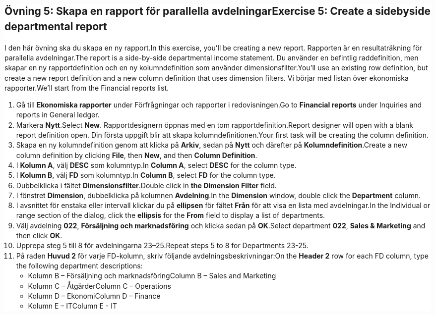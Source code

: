 
## <a name="exercise-5-create-a-sidebyside-departmental-report"></a><span data-ttu-id="d58ae-277">Övning 5: Skapa en rapport för parallella avdelningar</span><span class="sxs-lookup"><span data-stu-id="d58ae-277">Exercise 5: Create a sidebyside departmental report</span></span>
<span data-ttu-id="d58ae-278">I den här övning ska du skapa en ny rapport.</span><span class="sxs-lookup"><span data-stu-id="d58ae-278">In this exercise, you’ll be creating a new report.</span></span> <span data-ttu-id="d58ae-279">Rapporten är en resultaträkning för parallella avdelningar.</span><span class="sxs-lookup"><span data-stu-id="d58ae-279">The report is a side-by-side departmental income statement.</span></span> <span data-ttu-id="d58ae-280">Du använder en befintlig raddefinition, men skapar en ny rapportdefinition och en ny kolumndefinition som använder dimensionsfilter.</span><span class="sxs-lookup"><span data-stu-id="d58ae-280">You’ll use an existing row definition, but create a new report definition and a new column definition that uses dimension filters.</span></span> <span data-ttu-id="d58ae-281">Vi börjar med listan över ekonomiska rapporter.</span><span class="sxs-lookup"><span data-stu-id="d58ae-281">We’ll start from the Financial reports list.</span></span>

1.  <span data-ttu-id="d58ae-282">Gå till **Ekonomiska rapporter** under Förfrågningar och rapporter i redovisningen.</span><span class="sxs-lookup"><span data-stu-id="d58ae-282">Go to **Financial reports** under Inquiries and reports in General ledger.</span></span>
2.  <span data-ttu-id="d58ae-283">Markera **Nytt**.</span><span class="sxs-lookup"><span data-stu-id="d58ae-283">Select **New**.</span></span> <span data-ttu-id="d58ae-284">Rapportdesignern öppnas med en tom rapportdefinition.</span><span class="sxs-lookup"><span data-stu-id="d58ae-284">Report designer will open with a blank report definition open.</span></span> <span data-ttu-id="d58ae-285">Din första uppgift blir att skapa kolumndefinitionen.</span><span class="sxs-lookup"><span data-stu-id="d58ae-285">Your first task will be creating the column definition.</span></span>
3.  <span data-ttu-id="d58ae-286">Skapa en ny kolumndefinition genom att klicka på **Arkiv**, sedan på **Nytt** och därefter på **Kolumndefinition**.</span><span class="sxs-lookup"><span data-stu-id="d58ae-286">Create a new column definition by clicking **File**, then **New**, and then **Column Definition**.</span></span>
4.  <span data-ttu-id="d58ae-287">I **Kolumn A**, välj **DESC** som kolumntyp.</span><span class="sxs-lookup"><span data-stu-id="d58ae-287">In **Column A**, select **DESC** for the column type.</span></span>
5.  <span data-ttu-id="d58ae-288">I **Kolumn B**, välj **FD** som kolumntyp.</span><span class="sxs-lookup"><span data-stu-id="d58ae-288">In **Column B**, select **FD** for the column type.</span></span>
6.  <span data-ttu-id="d58ae-289">Dubbelklicka i fältet **Dimensionsfilter**.</span><span class="sxs-lookup"><span data-stu-id="d58ae-289">Double click in **the Dimension Filter** field.</span></span>
7.  <span data-ttu-id="d58ae-290">I fönstret **Dimension**, dubbelklicka på kolumnen **Avdelning**.</span><span class="sxs-lookup"><span data-stu-id="d58ae-290">In the **Dimension** window, double click the **Department** column.</span></span>
8.  <span data-ttu-id="d58ae-291">I avsnittet för enstaka eller intervall klickar du på **ellipsen** för fältet **Från** för att visa en lista med avdelningar.</span><span class="sxs-lookup"><span data-stu-id="d58ae-291">In the Individual or range section of the dialog, click the **ellipsis** for the **From** field to display a list of departments.</span></span>
9.  <span data-ttu-id="d58ae-292">Välj avdelning **022**, **Försäljning och marknadsföring** och klicka sedan på **OK**.</span><span class="sxs-lookup"><span data-stu-id="d58ae-292">Select department **022**, **Sales & Marketing** and then click **OK**.</span></span>
10. <span data-ttu-id="d58ae-293">Upprepa steg 5 till 8 för avdelningarna 23–25.</span><span class="sxs-lookup"><span data-stu-id="d58ae-293">Repeat steps 5 to 8 for Departments 23-25.</span></span>
11. <span data-ttu-id="d58ae-294">På raden **Huvud 2** för varje FD-kolumn, skriv följande avdelningsbeskrivningar:</span><span class="sxs-lookup"><span data-stu-id="d58ae-294">On the **Header 2** row for each FD column, type the following department descriptions:</span></span>
    -   <span data-ttu-id="d58ae-295">Kolumn B – Försäljning och marknadsföring</span><span class="sxs-lookup"><span data-stu-id="d58ae-295">Column B – Sales and Marketing</span></span>
    -   <span data-ttu-id="d58ae-296">Kolumn C – Åtgärder</span><span class="sxs-lookup"><span data-stu-id="d58ae-296">Column C – Operations</span></span>
    -   <span data-ttu-id="d58ae-297">Kolumn D – Ekonomi</span><span class="sxs-lookup"><span data-stu-id="d58ae-297">Column D – Finance</span></span>
    -   <span data-ttu-id="d58ae-298">Kolumn E – IT</span><span class="sxs-lookup"><span data-stu-id="d58ae-298">Column E - IT</span></span>
